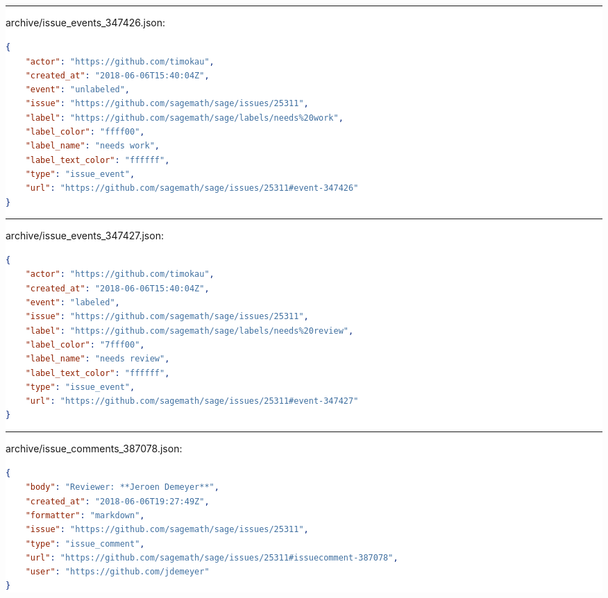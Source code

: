


---

archive/issue_events_347426.json:
```json
{
    "actor": "https://github.com/timokau",
    "created_at": "2018-06-06T15:40:04Z",
    "event": "unlabeled",
    "issue": "https://github.com/sagemath/sage/issues/25311",
    "label": "https://github.com/sagemath/sage/labels/needs%20work",
    "label_color": "ffff00",
    "label_name": "needs work",
    "label_text_color": "ffffff",
    "type": "issue_event",
    "url": "https://github.com/sagemath/sage/issues/25311#event-347426"
}
```



---

archive/issue_events_347427.json:
```json
{
    "actor": "https://github.com/timokau",
    "created_at": "2018-06-06T15:40:04Z",
    "event": "labeled",
    "issue": "https://github.com/sagemath/sage/issues/25311",
    "label": "https://github.com/sagemath/sage/labels/needs%20review",
    "label_color": "7fff00",
    "label_name": "needs review",
    "label_text_color": "ffffff",
    "type": "issue_event",
    "url": "https://github.com/sagemath/sage/issues/25311#event-347427"
}
```



---

archive/issue_comments_387078.json:
```json
{
    "body": "Reviewer: **Jeroen Demeyer**",
    "created_at": "2018-06-06T19:27:49Z",
    "formatter": "markdown",
    "issue": "https://github.com/sagemath/sage/issues/25311",
    "type": "issue_comment",
    "url": "https://github.com/sagemath/sage/issues/25311#issuecomment-387078",
    "user": "https://github.com/jdemeyer"
}
```
